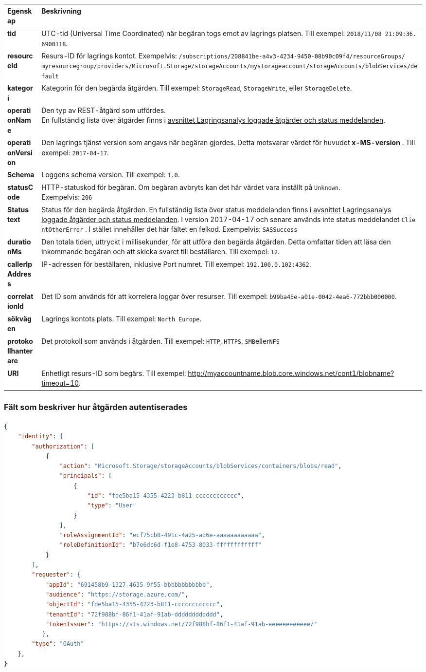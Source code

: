 | Egenskap | Beskrivning |
|:--- |:---|
|**tid** | UTC-tid (Universal Time Coordinated) när begäran togs emot av lagrings platsen. Till exempel: `2018/11/08 21:09:36.6900118`.|
|**resourceId** | Resurs-ID för lagrings kontot. Exempelvis: `/subscriptions/208841be-a4v3-4234-9450-08b90c09f4/resourceGroups/`<br>`myresourcegroup/providers/Microsoft.Storage/storageAccounts/mystorageaccount/storageAccounts/blobServices/default`|
|**kategori** | Kategorin för den begärda åtgärden. Till exempel: `StorageRead`, `StorageWrite`, eller `StorageDelete`.|
|**operationName** | Den typ av REST-åtgärd som utfördes. <br> En fullständig lista över åtgärder finns i [avsnittet Lagringsanalys loggade åtgärder och status meddelanden](https://docs.microsoft.com/rest/api/storageservices/storage-analytics-logged-operations-and-status-messages). |
|**operationVersion** | Den lagrings tjänst version som angavs när begäran gjordes. Detta motsvarar värdet för huvudet **x-MS-version** . Till exempel: `2017-04-17`.|
|**Schema** | Loggens schema version. Till exempel: `1.0`.|
|**statusCode** | HTTP-statuskod för begäran. Om begäran avbryts kan det här värdet vara inställt på `Unknown`. <br> Exempelvis: `206` |
|**Status text** | Status för den begärda åtgärden.  En fullständig lista över status meddelanden finns i [avsnittet Lagringsanalys loggade åtgärder och status meddelanden](https://docs.microsoft.com/rest/api/storageservices/storage-analytics-logged-operations-and-status-messages). I version 2017-04-17 och senare används inte status meddelandet `ClientOtherError` . I stället innehåller det här fältet en felkod. Exempelvis: `SASSuccess`  |
|**durationMs** | Den totala tiden, uttryckt i millisekunder, för att utföra den begärda åtgärden. Detta omfattar tiden att läsa den inkommande begäran och att skicka svaret till beställaren. Till exempel: `12`.|
|**callerIpAddress** | IP-adressen för beställaren, inklusive Port numret. Till exempel: `192.100.0.102:4362`. |
|**correlationId** | Det ID som används för att korrelera loggar över resurser. Till exempel: `b99ba45e-a01e-0042-4ea6-772bbb000000`. |
|**sökvägen** | Lagrings kontots plats. Till exempel: `North Europe`. |
|**protokollhanterare**|Det protokoll som används i åtgärden. Till exempel: `HTTP`, `HTTPS`, `SMB`eller`NFS`|
| **URI** | Enhetligt resurs-ID som begärs. Till exempel: http://myaccountname.blob.core.windows.net/cont1/blobname?timeout=10. |

### <a name="fields-that-describe-how-the-operation-was-authenticated"></a>Fält som beskriver hur åtgärden autentiserades

```json
{
    "identity": {
        "authorization": [
            {
                "action": "Microsoft.Storage/storageAccounts/blobServices/containers/blobs/read",
                "principals": [
                    {
                        "id": "fde5ba15-4355-4223-b811-cccccccccccc",
                        "type": "User"
                    }
                ],
                "roleAssignmentId": "ecf75cb8-491c-4a25-ad6e-aaaaaaaaaaaa",
                "roleDefinitionId": "b7e6dc6d-f1e8-4753-8033-ffffffffffff"
            }
        ],
        "requester": {
            "appId": "691458b9-1327-4635-9f55-bbbbbbbbbbbb",
            "audience": "https://storage.azure.com/",
            "objectId": "fde5ba15-4355-4223-b811-cccccccccccc",
            "tenantId": "72f988bf-86f1-41af-91ab-dddddddddddd",
            "tokenIssuer": "https://sts.windows.net/72f988bf-86f1-41af-91ab-eeeeeeeeeeee/"
           },
        "type": "OAuth"
    },
}

```
